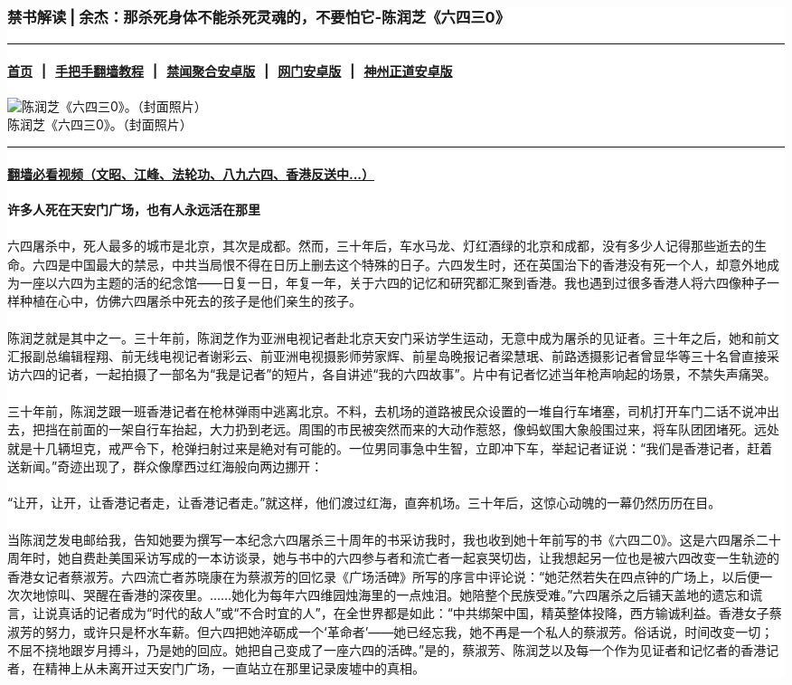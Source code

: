 ### 禁书解读 | 余杰：那杀死身体不能杀死灵魂的，不要怕它-陈润芝《六四三0》
------------------------

#### [首页](https://github.com/gfw-breaker/banned-news3/blob/master/README.md) &nbsp;&nbsp;|&nbsp;&nbsp; [手把手翻墙教程](https://github.com/gfw-breaker/guides/wiki) &nbsp;&nbsp;|&nbsp;&nbsp; [禁闻聚合安卓版](https://github.com/gfw-breaker/bn-android) &nbsp;&nbsp;|&nbsp;&nbsp; [网门安卓版](https://github.com/oGate2/oGate) &nbsp;&nbsp;|&nbsp;&nbsp; [神州正道安卓版](https://github.com/SzzdOgate/update) 



<div id="headerimg">
 <img alt="陈润芝《六四三0》。（封面照片）" src="https://www.rfa.org/mandarin/pinglun/wenyitiandi-cite/yj-10022019155241.html/60808540_409270016329130_4459497093889388158_n.jpg/@@images/751568be-6f01-4ff1-98b6-e80e3334ee9e.jpeg" title="陈润芝《六四三0》。（封面照片）"/>
 <div id="headerimgcontents">
  <div id="headerimgcaption">
   <span>
    陈润芝《六四三0》。（封面照片）
   </span>
   
  </div>
  
 </div>
 
</div>

<hr/>


#### [翻墙必看视频（文昭、江峰、法轮功、八九六四、香港反送中...）](https://github.com/gfw-breaker/banned-news3/blob/master/pages/links.md)

<div id="storytext">
 <div>
  <div class="slot_header">
  </div>
 </div>
 <p>
  <b>
   许多人死在天安门广场，也有人永远活在那里
  </b>
  <br/>
  <br/>
  六四屠杀中，死人最多的城市是北京，其次是成都。然而，三十年后，车水马龙、灯红酒绿的北京和成都，没有多少人记得那些逝去的生命。六四是中国最大的禁忌，中共当局恨不得在日历上删去这个特殊的日子。六四发生时，还在英国治下的香港没有死一个人，却意外地成为一座以六四为主题的活的纪念馆——日复一日，年复一年，关于六四的记忆和研究都汇聚到香港。我也遇到过很多香港人将六四像种子一样种植在心中，仿佛六四屠杀中死去的孩子是他们亲生的孩子。
  <br/>
  <br/>
  陈润芝就是其中之一。三十年前，陈润芝作为亚洲电视记者赴北京天安门采访学生运动，无意中成为屠杀的见证者。三十年之后，她和前文汇报副总编辑程翔、前无线电视记者谢彩云、前亚洲电视摄影师劳家辉、前星岛晚报记者梁慧珉、前路透摄影记者曾显华等三十名曾直接采访六四的记者，一起拍摄了一部名为“我是记者”的短片，各自讲述“我的六四故事”。片中有记者忆述当年枪声响起的场景，不禁失声痛哭。
  <br/>
  <br/>
  三十年前，陈润芝跟一班香港记者在枪林弹雨中逃离北京。不料，去机场的道路被民众设置的一堆自行车堵塞，司机打开车门二话不说冲出去，把挡在前面的一架自行车抬起，大力扔到老远。周围的市民被突然而来的大动作惹怒，像蚂蚁围大象般围过来，将车队团团堵死。远处就是十几辆坦克，戒严令下，枪弹扫射过来是絶对有可能的。一位男同事急中生智，立即冲下车，举起记者证说：“我们是香港记者，赶着送新闻。”奇迹出现了，群众像摩西过红海般向两边挪开：
  <br/>
  <br/>
  “让开，让开，让香港记者走，让香港记者走。”就这样，他们渡过红海，直奔机场。三十年后，这惊心动魄的一幕仍然历历在目。
  <br/>
  <br/>
  当陈润芝发电邮给我，告知她要为撰写一本纪念六四屠杀三十周年的书采访我时，我也收到她十年前写的书《六四二0》。这是六四屠杀二十周年时，她自费赴美国采访写成的一本访谈录，她与书中的六四参与者和流亡者一起哀哭切齿，让我想起另一位也是被六四改变一生轨迹的香港女记者蔡淑芳。六四流亡者苏晓康在为蔡淑芳的回忆录《广场活碑》所写的序言中评论说：“她茫然若失在四点钟的广场上，以后便一次次地惊叫、哭醒在香港的深夜里。……她化为每年六四维园烛海里的一点烛泪。她陪整个民族受难。”六四屠杀之后铺天盖地的遗忘和谎言，让说真话的记者成为“时代的敌人”或“不合时宜的人”，在全世界都是如此：“中共绑架中国，精英整体投降，西方输诚利益。香港女子蔡淑芳的努力，或许只是杯水车薪。但六四把她淬砺成一个‘革命者’——她已经忘我，她不再是一个私人的蔡淑芳。俗话说，时间改变一切；不屈不挠地跟岁月搏斗，乃是她的回应。她把自己变成了一座六四的活碑。”是的，蔡淑芳、陈润芝以及每一个作为见证者和记忆者的香港记者，在精神上从未离开过天安门广场，一直站立在那里记录废墟中的真相。